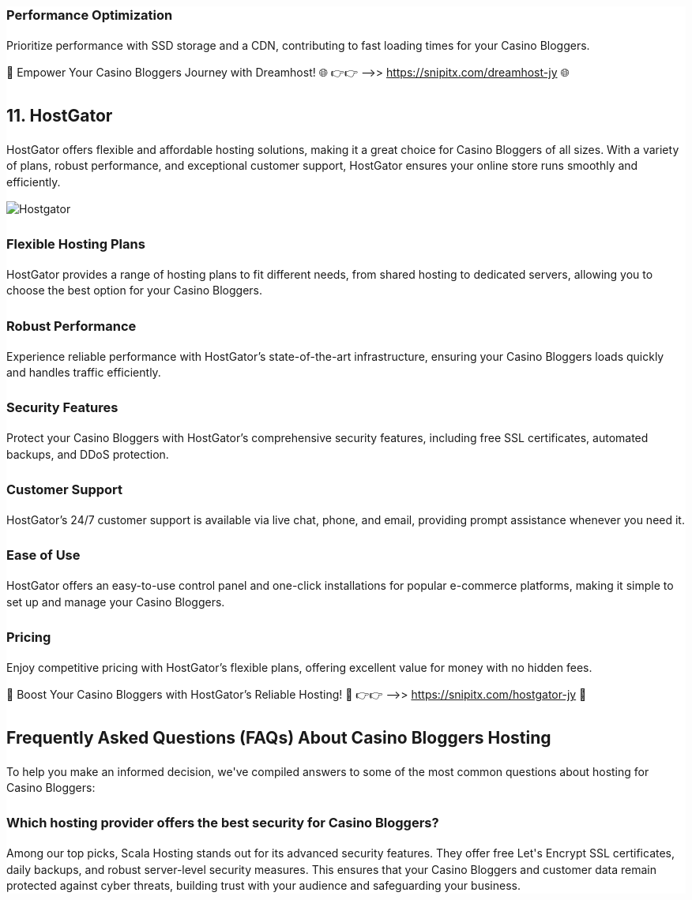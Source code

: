 ### Performance Optimization
Prioritize performance with SSD storage and a CDN, contributing to fast loading times for your Casino Bloggers.

🚀 Empower Your Casino Bloggers Journey with Dreamhost! 🌐
👉👉 -->> https://snipitx.com/dreamhost-jy 🌐

## 11. HostGator

HostGator offers flexible and affordable hosting solutions, making it a great choice for Casino Bloggers of all sizes. With a variety of plans, robust performance, and exceptional customer support, HostGator ensures your online store runs smoothly and efficiently.

![Hostgator](https://i.imgur.com/SNC0dSu.jpeg "Hostgator Hosting")

### Flexible Hosting Plans
HostGator provides a range of hosting plans to fit different needs, from shared hosting to dedicated servers, allowing you to choose the best option for your Casino Bloggers.

### Robust Performance
Experience reliable performance with HostGator’s state-of-the-art infrastructure, ensuring your Casino Bloggers loads quickly and handles traffic efficiently.

### Security Features
Protect your Casino Bloggers with HostGator’s comprehensive security features, including free SSL certificates, automated backups, and DDoS protection.

### Customer Support
HostGator’s 24/7 customer support is available via live chat, phone, and email, providing prompt assistance whenever you need it.

### Ease of Use
HostGator offers an easy-to-use control panel and one-click installations for popular e-commerce platforms, making it simple to set up and manage your Casino Bloggers.

### Pricing
Enjoy competitive pricing with HostGator’s flexible plans, offering excellent value for money with no hidden fees.

🌟 Boost Your Casino Bloggers with HostGator’s Reliable Hosting! 🚀
👉👉 -->> https://snipitx.com/hostgator-jy 🚀

## Frequently Asked Questions (FAQs) About Casino Bloggers Hosting

To help you make an informed decision, we've compiled answers to some of the most common questions about hosting for Casino Bloggers:

### Which hosting provider offers the best security for Casino Bloggers? 
Among our top picks, Scala Hosting stands out for its advanced security features. They offer free Let's Encrypt SSL certificates, daily backups, and robust server-level security measures. This ensures that your Casino Bloggers and customer data remain protected against cyber threats, building trust with your audience and safeguarding your business.
